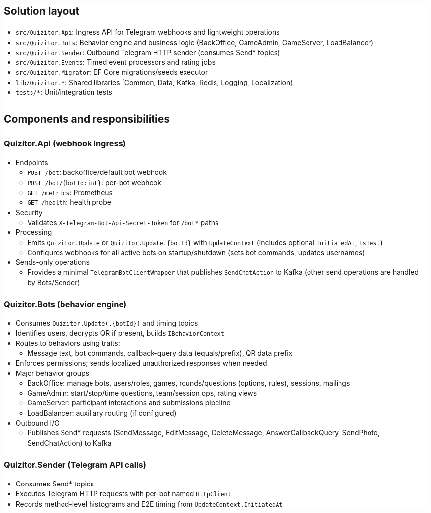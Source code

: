 ## Solution layout
- `src/Quizitor.Api`: Ingress API for Telegram webhooks and lightweight operations
- `src/Quizitor.Bots`: Behavior engine and business logic (BackOffice, GameAdmin, GameServer, LoadBalancer)
- `src/Quizitor.Sender`: Outbound Telegram HTTP sender (consumes Send* topics)
- `src/Quizitor.Events`: Timed event processors and rating jobs
- `src/Quizitor.Migrator`: EF Core migrations/seeds executor
- `lib/Quizitor.*`: Shared libraries (Common, Data, Kafka, Redis, Logging, Localization)
- `tests/*`: Unit/integration tests

## Components and responsibilities

### Quizitor.Api (webhook ingress)
- Endpoints
  - `POST /bot`: backoffice/default bot webhook
  - `POST /bot/{botId:int}`: per-bot webhook
  - `GET /metrics`: Prometheus
  - `GET /health`: health probe
- Security
  - Validates `X-Telegram-Bot-Api-Secret-Token` for `/bot*` paths
- Processing
  - Emits `Quizitor.Update` or `Quizitor.Update.{botId}` with `UpdateContext` (includes optional `InitiatedAt`, `IsTest`)
  - Configures webhooks for all active bots on startup/shutdown (sets bot commands, updates usernames)
- Sends-only operations
  - Provides a minimal `TelegramBotClientWrapper` that publishes `SendChatAction` to Kafka (other send operations are handled by Bots/Sender)

### Quizitor.Bots (behavior engine)
- Consumes `Quizitor.Update(.{botId})` and timing topics
- Identifies users, decrypts QR if present, builds `IBehaviorContext`
- Routes to behaviors using traits:
  - Message text, bot commands, callback-query data (equals/prefix), QR data prefix
- Enforces permissions; sends localized unauthorized responses when needed
- Major behavior groups
  - BackOffice: manage bots, users/roles, games, rounds/questions (options, rules), sessions, mailings
  - GameAdmin: start/stop/time questions, team/session ops, rating views
  - GameServer: participant interactions and submissions pipeline
  - LoadBalancer: auxiliary routing (if configured)
- Outbound I/O
  - Publishes Send* requests (SendMessage, EditMessage, DeleteMessage, AnswerCallbackQuery, SendPhoto, SendChatAction) to Kafka

### Quizitor.Sender (Telegram API calls)
- Consumes Send* topics
- Executes Telegram HTTP requests with per-bot named `HttpClient`
- Records method-level histograms and E2E timing from `UpdateContext.InitiatedAt`

